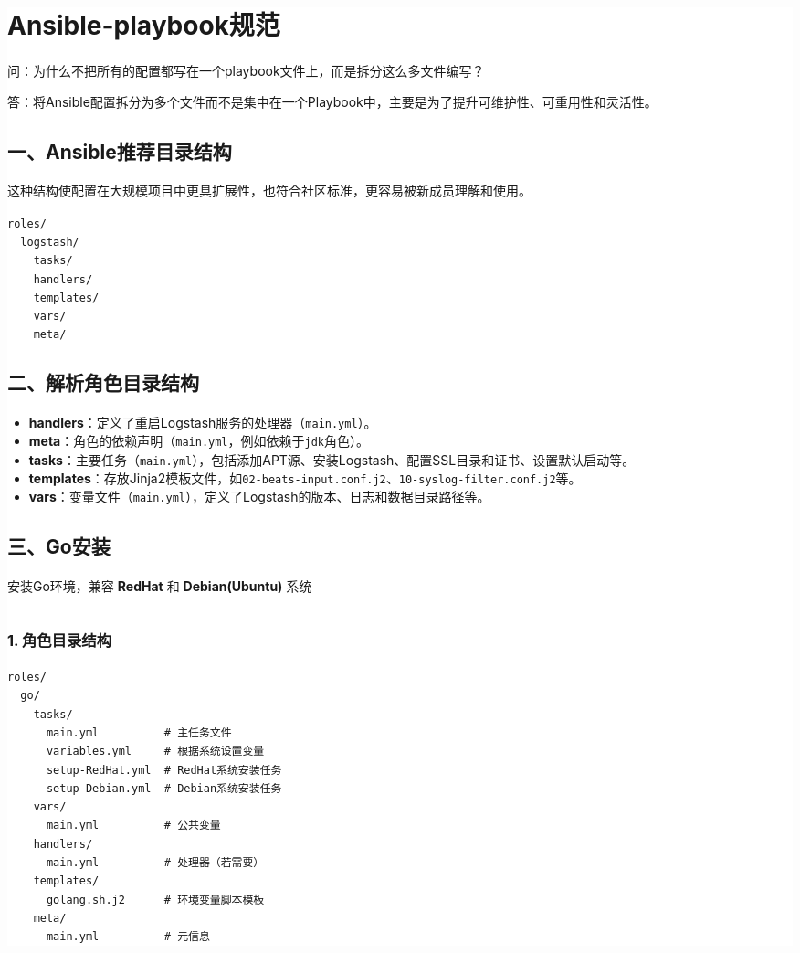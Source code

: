 # Ansible-playbook规范



问：为什么不把所有的配置都写在一个playbook文件上，而是拆分这么多文件编写？

答：将Ansible配置拆分为多个文件而不是集中在一个Playbook中，主要是为了提升可维护性、可重用性和灵活性。



## 一、Ansible推荐目录结构

这种结构使配置在大规模项目中更具扩展性，也符合社区标准，更容易被新成员理解和使用。

```
roles/
  logstash/
    tasks/
    handlers/
    templates/
    vars/
    meta/
```



## 二、**解析角色目录结构**

- **handlers**：定义了重启Logstash服务的处理器（`main.yml`）。
- **meta**：角色的依赖声明（`main.yml`，例如依赖于`jdk`角色）。
- **tasks**：主要任务（`main.yml`），包括添加APT源、安装Logstash、配置SSL目录和证书、设置默认启动等。
- **templates**：存放Jinja2模板文件，如`02-beats-input.conf.j2`、`10-syslog-filter.conf.j2`等。
- **vars**：变量文件（`main.yml`），定义了Logstash的版本、日志和数据目录路径等。



## 三、Go安装

安装Go环境，兼容 **RedHat** 和 **Debian(Ubuntu)** 系统

------

### 1. **角色目录结构**

```plaintext
roles/
  go/
    tasks/
      main.yml          # 主任务文件
      variables.yml     # 根据系统设置变量
      setup-RedHat.yml  # RedHat系统安装任务
      setup-Debian.yml  # Debian系统安装任务
    vars/
      main.yml          # 公共变量
    handlers/
      main.yml          # 处理器（若需要）
    templates/
      golang.sh.j2      # 环境变量脚本模板
    meta/
      main.yml          # 元信息
```
